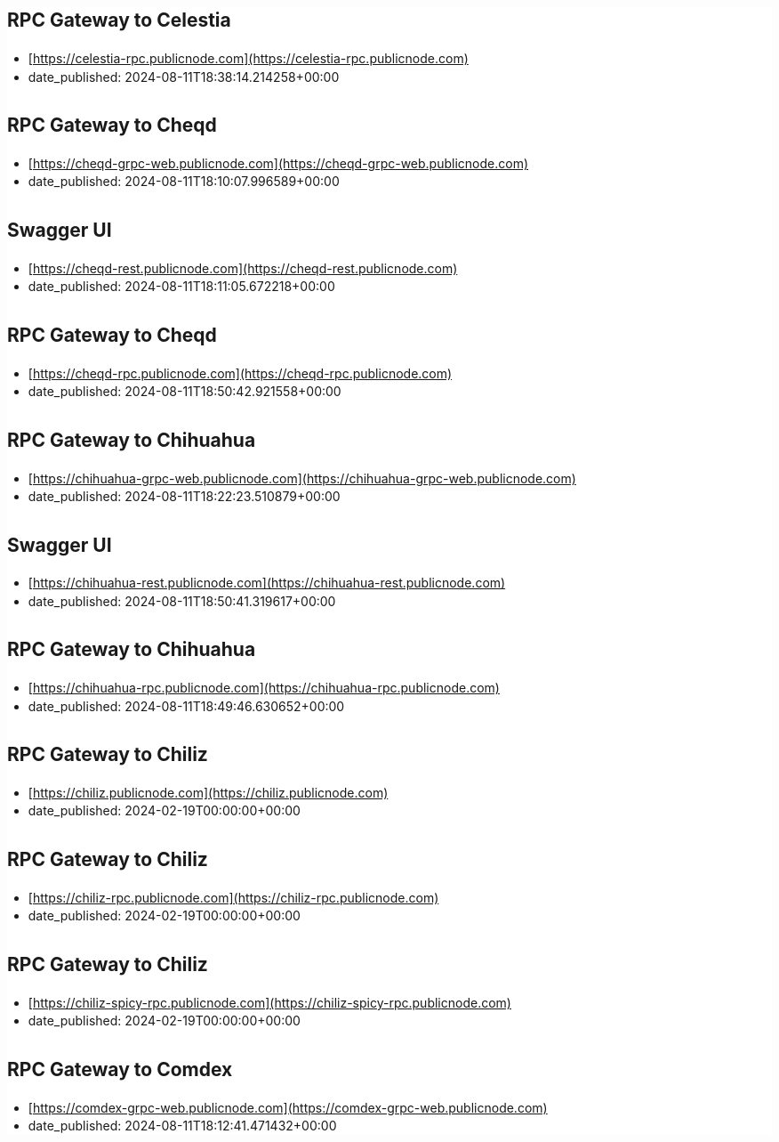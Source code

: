  ## RPC Gateway to Celestia
 - [https://celestia-rpc.publicnode.com](https://celestia-rpc.publicnode.com)
 - date_published: 2024-08-11T18:38:14.214258+00:00

 ## RPC Gateway to Cheqd
 - [https://cheqd-grpc-web.publicnode.com](https://cheqd-grpc-web.publicnode.com)
 - date_published: 2024-08-11T18:10:07.996589+00:00

 ## Swagger UI
 - [https://cheqd-rest.publicnode.com](https://cheqd-rest.publicnode.com)
 - date_published: 2024-08-11T18:11:05.672218+00:00

 ## RPC Gateway to Cheqd
 - [https://cheqd-rpc.publicnode.com](https://cheqd-rpc.publicnode.com)
 - date_published: 2024-08-11T18:50:42.921558+00:00

 ## RPC Gateway to Chihuahua
 - [https://chihuahua-grpc-web.publicnode.com](https://chihuahua-grpc-web.publicnode.com)
 - date_published: 2024-08-11T18:22:23.510879+00:00

 ## Swagger UI
 - [https://chihuahua-rest.publicnode.com](https://chihuahua-rest.publicnode.com)
 - date_published: 2024-08-11T18:50:41.319617+00:00

 ## RPC Gateway to Chihuahua
 - [https://chihuahua-rpc.publicnode.com](https://chihuahua-rpc.publicnode.com)
 - date_published: 2024-08-11T18:49:46.630652+00:00

 ## RPC Gateway to Chiliz
 - [https://chiliz.publicnode.com](https://chiliz.publicnode.com)
 - date_published: 2024-02-19T00:00:00+00:00

 ## RPC Gateway to Chiliz
 - [https://chiliz-rpc.publicnode.com](https://chiliz-rpc.publicnode.com)
 - date_published: 2024-02-19T00:00:00+00:00

 ## RPC Gateway to Chiliz
 - [https://chiliz-spicy-rpc.publicnode.com](https://chiliz-spicy-rpc.publicnode.com)
 - date_published: 2024-02-19T00:00:00+00:00

 ## RPC Gateway to Comdex
 - [https://comdex-grpc-web.publicnode.com](https://comdex-grpc-web.publicnode.com)
 - date_published: 2024-08-11T18:12:41.471432+00:00
